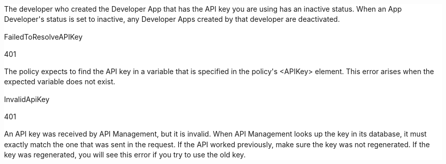 
</td>
<td valign="top">

The developer who created the Developer App that has the API key you are using has an inactive status. When an App Developer's status is set to inactive, any Developer Apps created by that developer are deactivated.



</td>
</tr>
<tr>
<td valign="top">

FailedToResolveAPIKey



</td>
<td valign="top">

401



</td>
<td valign="top">

The policy expects to find the API key in a variable that is specified in the policy's <APIKey\> element. This error arises when the expected variable does not exist.



</td>
</tr>
<tr>
<td valign="top">

InvalidApiKey



</td>
<td valign="top">

401



</td>
<td valign="top">

An API key was received by API Management, but it is invalid. When API Management looks up the key in its database, it must exactly match the one that was sent in the request. If the API worked previously, make sure the key was not regenerated. If the key was regenerated, you will see this error if you try to use the old key.



</td>
</tr>
<tr>
<td valign="top">
